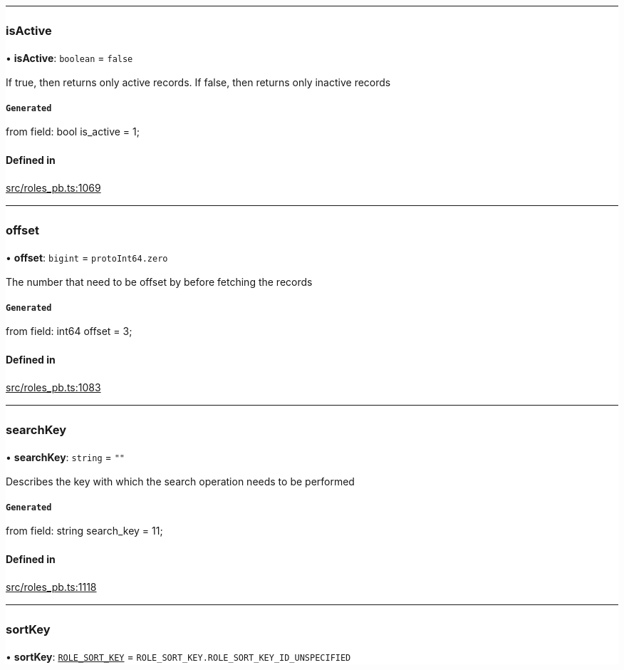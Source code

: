 ___

### isActive

• **isActive**: `boolean` = `false`

If true, then returns only active records. If false, then returns only inactive records

**`Generated`**

from field: bool is_active = 1;

#### Defined in

[src/roles_pb.ts:1069](https://github.com/Unaxiom/genesis-ts-sdk/blob/a265138/src/roles_pb.ts#L1069)

___

### offset

• **offset**: `bigint` = `protoInt64.zero`

The number that need to be offset by before fetching the records

**`Generated`**

from field: int64 offset = 3;

#### Defined in

[src/roles_pb.ts:1083](https://github.com/Unaxiom/genesis-ts-sdk/blob/a265138/src/roles_pb.ts#L1083)

___

### searchKey

• **searchKey**: `string` = `""`

Describes the key with which the search operation needs to be performed

**`Generated`**

from field: string search_key = 11;

#### Defined in

[src/roles_pb.ts:1118](https://github.com/Unaxiom/genesis-ts-sdk/blob/a265138/src/roles_pb.ts#L1118)

___

### sortKey

• **sortKey**: [`ROLE_SORT_KEY`](../enums/ROLE_SORT_KEY.md) = `ROLE_SORT_KEY.ROLE_SORT_KEY_ID_UNSPECIFIED`

